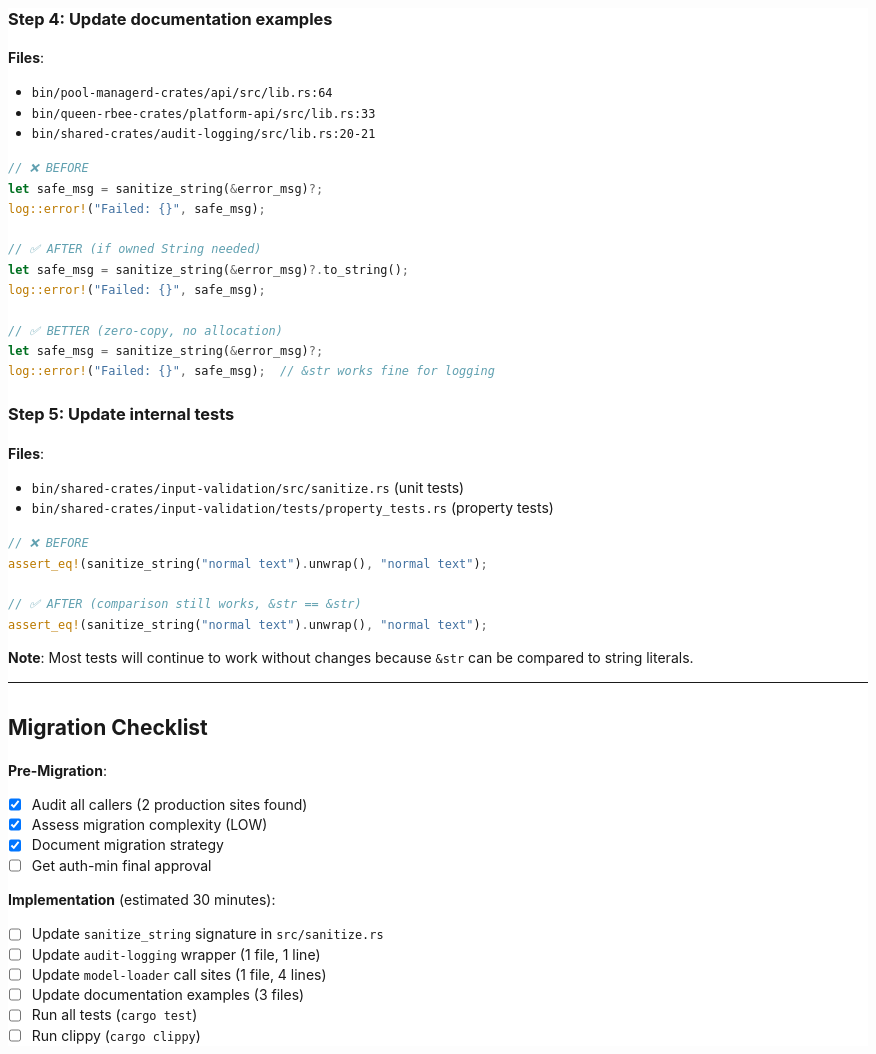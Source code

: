 ### Step 4: Update documentation examples

**Files**: 
- `bin/pool-managerd-crates/api/src/lib.rs:64`
- `bin/queen-rbee-crates/platform-api/src/lib.rs:33`
- `bin/shared-crates/audit-logging/src/lib.rs:20-21`

```rust
// ❌ BEFORE
let safe_msg = sanitize_string(&error_msg)?;
log::error!("Failed: {}", safe_msg);

// ✅ AFTER (if owned String needed)
let safe_msg = sanitize_string(&error_msg)?.to_string();
log::error!("Failed: {}", safe_msg);

// ✅ BETTER (zero-copy, no allocation)
let safe_msg = sanitize_string(&error_msg)?;
log::error!("Failed: {}", safe_msg);  // &str works fine for logging
```

### Step 5: Update internal tests

**Files**:
- `bin/shared-crates/input-validation/src/sanitize.rs` (unit tests)
- `bin/shared-crates/input-validation/tests/property_tests.rs` (property tests)

```rust
// ❌ BEFORE
assert_eq!(sanitize_string("normal text").unwrap(), "normal text");

// ✅ AFTER (comparison still works, &str == &str)
assert_eq!(sanitize_string("normal text").unwrap(), "normal text");
```

**Note**: Most tests will continue to work without changes because `&str` can be compared to string literals.

---

## Migration Checklist

**Pre-Migration**:
- [x] Audit all callers (2 production sites found)
- [x] Assess migration complexity (LOW)
- [x] Document migration strategy
- [ ] Get auth-min final approval

**Implementation** (estimated 30 minutes):
- [ ] Update `sanitize_string` signature in `src/sanitize.rs`
- [ ] Update `audit-logging` wrapper (1 file, 1 line)
- [ ] Update `model-loader` call sites (1 file, 4 lines)
- [ ] Update documentation examples (3 files)
- [ ] Run all tests (`cargo test`)
- [ ] Run clippy (`cargo clippy`)
